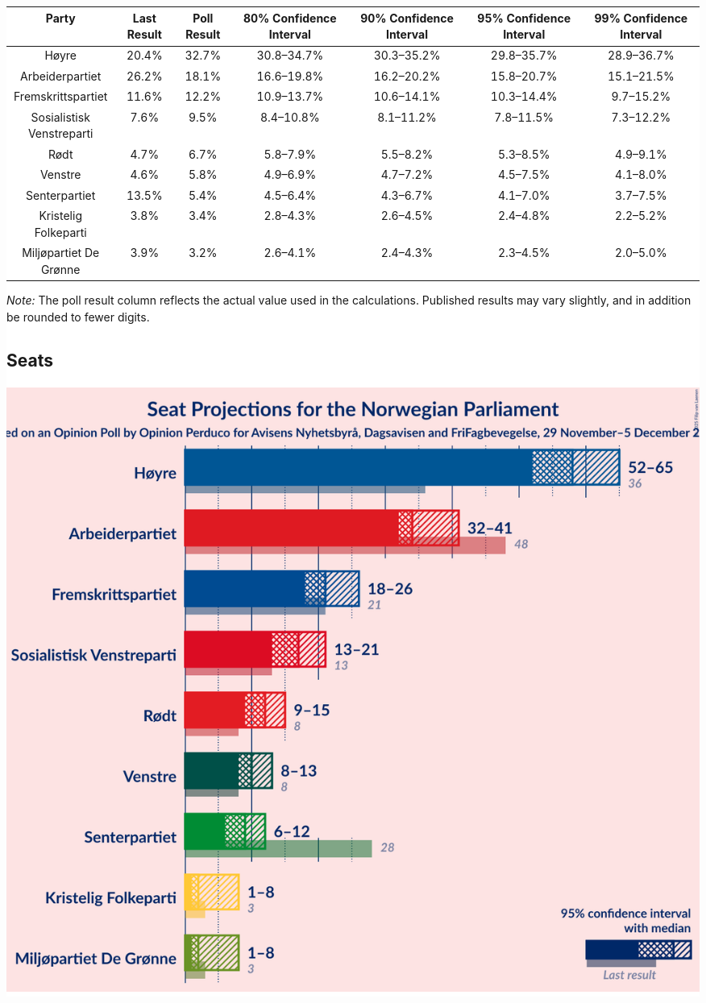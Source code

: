 | Party | Last Result | Poll Result | 80% Confidence Interval | 90% Confidence Interval | 95% Confidence Interval | 99% Confidence Interval |
|:-----:|:-----------:|:-----------:|:-----------------------:|:-----------------------:|:-----------------------:|:-----------------------:|
| Høyre | 20.4% | 32.7% | 30.8–34.7% |30.3–35.2% |29.8–35.7% |28.9–36.7% |
| Arbeiderpartiet | 26.2% | 18.1% | 16.6–19.8% |16.2–20.2% |15.8–20.7% |15.1–21.5% |
| Fremskrittspartiet | 11.6% | 12.2% | 10.9–13.7% |10.6–14.1% |10.3–14.4% |9.7–15.2% |
| Sosialistisk Venstreparti | 7.6% | 9.5% | 8.4–10.8% |8.1–11.2% |7.8–11.5% |7.3–12.2% |
| Rødt | 4.7% | 6.7% | 5.8–7.9% |5.5–8.2% |5.3–8.5% |4.9–9.1% |
| Venstre | 4.6% | 5.8% | 4.9–6.9% |4.7–7.2% |4.5–7.5% |4.1–8.0% |
| Senterpartiet | 13.5% | 5.4% | 4.5–6.4% |4.3–6.7% |4.1–7.0% |3.7–7.5% |
| Kristelig Folkeparti | 3.8% | 3.4% | 2.8–4.3% |2.6–4.5% |2.4–4.8% |2.2–5.2% |
| Miljøpartiet De Grønne | 3.9% | 3.2% | 2.6–4.1% |2.4–4.3% |2.3–4.5% |2.0–5.0% |

*Note:* The poll result column reflects the actual value used in the calculations. Published results may vary slightly, and in addition be rounded to fewer digits.

## Seats

![Graph with seats not yet produced](2022-12-05-OpinionPerduco-seats.png "Seats")
